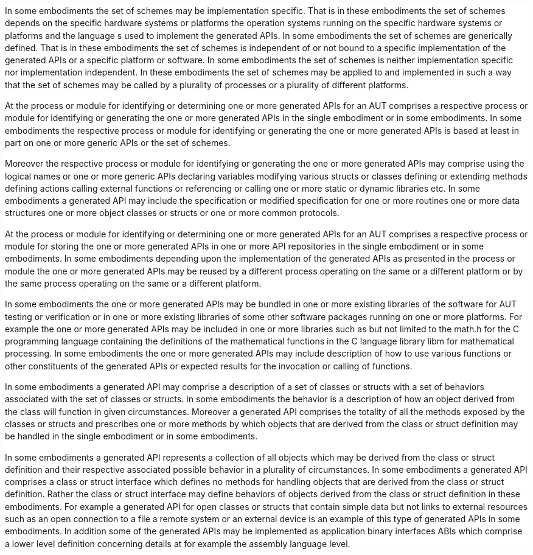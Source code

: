 In some embodiments the set of schemes may be implementation specific. That is in these embodiments the set of schemes depends on the specific hardware systems or platforms the operation systems running on the specific hardware systems or platforms and the language s used to implement the generated APIs. In some embodiments the set of schemes are generically defined. That is in these embodiments the set of schemes is independent of or not bound to a specific implementation of the generated APIs or a specific platform or software. In some embodiments the set of schemes is neither implementation specific nor implementation independent. In these embodiments the set of schemes may be applied to and implemented in such a way that the set of schemes may be called by a plurality of processes or a plurality of different platforms.

At the process or module for identifying or determining one or more generated APIs for an AUT comprises a respective process or module for identifying or generating the one or more generated APIs in the single embodiment or in some embodiments. In some embodiments the respective process or module for identifying or generating the one or more generated APIs is based at least in part on one or more generic APIs or the set of schemes.

Moreover the respective process or module for identifying or generating the one or more generated APIs may comprise using the logical names or one or more generic APIs declaring variables modifying various structs or classes defining or extending methods defining actions calling external functions or referencing or calling one or more static or dynamic libraries etc. In some embodiments a generated API may include the specification or modified specification for one or more routines one or more data structures one or more object classes or structs or one or more common protocols.

At the process or module for identifying or determining one or more generated APIs for an AUT comprises a respective process or module for storing the one or more generated APIs in one or more API repositories in the single embodiment or in some embodiments. In some embodiments depending upon the implementation of the generated APIs as presented in the process or module the one or more generated APIs may be reused by a different process operating on the same or a different platform or by the same process operating on the same or a different platform.

In some embodiments the one or more generated APIs may be bundled in one or more existing libraries of the software for AUT testing or verification or in one or more existing libraries of some other software packages running on one or more platforms. For example the one or more generated APIs may be included in one or more libraries such as but not limited to the math.h for the C programming language containing the definitions of the mathematical functions in the C language library libm for mathematical processing. In some embodiments the one or more generated APIs may include description of how to use various functions or other constituents of the generated APIs or expected results for the invocation or calling of functions.

In some embodiments a generated API may comprise a description of a set of classes or structs with a set of behaviors associated with the set of classes or structs. In some embodiments the behavior is a description of how an object derived from the class will function in given circumstances. Moreover a generated API comprises the totality of all the methods exposed by the classes or structs and prescribes one or more methods by which objects that are derived from the class or struct definition may be handled in the single embodiment or in some embodiments.

In some embodiments a generated API represents a collection of all objects which may be derived from the class or struct definition and their respective associated possible behavior in a plurality of circumstances. In some embodiments a generated API comprises a class or struct interface which defines no methods for handling objects that are derived from the class or struct definition. Rather the class or struct interface may define behaviors of objects derived from the class or struct definition in these embodiments. For example a generated API for open classes or structs that contain simple data but not links to external resources such as an open connection to a file a remote system or an external device is an example of this type of generated APIs in some embodiments. In addition some of the generated APIs may be implemented as application binary interfaces ABIs which comprise a lower level definition concerning details at for example the assembly language level.
